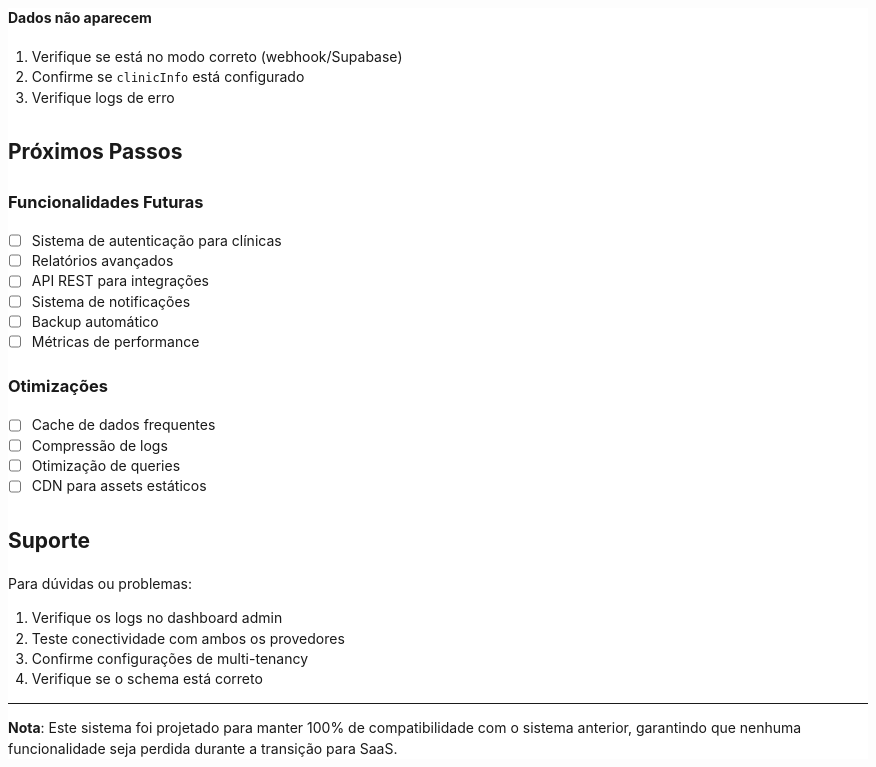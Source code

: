 #### Dados não aparecem
1. Verifique se está no modo correto (webhook/Supabase)
2. Confirme se `clinicInfo` está configurado
3. Verifique logs de erro

## Próximos Passos

### Funcionalidades Futuras
- [ ] Sistema de autenticação para clínicas
- [ ] Relatórios avançados
- [ ] API REST para integrações
- [ ] Sistema de notificações
- [ ] Backup automático
- [ ] Métricas de performance

### Otimizações
- [ ] Cache de dados frequentes
- [ ] Compressão de logs
- [ ] Otimização de queries
- [ ] CDN para assets estáticos

## Suporte

Para dúvidas ou problemas:
1. Verifique os logs no dashboard admin
2. Teste conectividade com ambos os provedores
3. Confirme configurações de multi-tenancy
4. Verifique se o schema está correto

---

**Nota**: Este sistema foi projetado para manter 100% de compatibilidade com o sistema anterior, garantindo que nenhuma funcionalidade seja perdida durante a transição para SaaS.